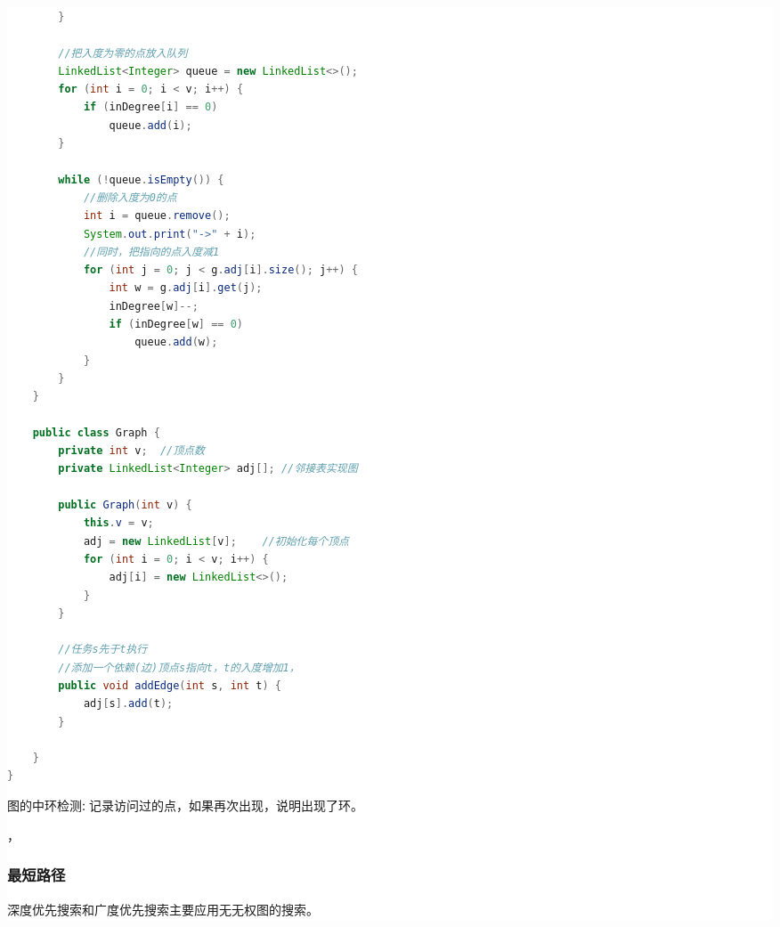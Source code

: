 ```java
		}
		
		//把入度为零的点放入队列
		LinkedList<Integer> queue = new LinkedList<>();
		for (int i = 0; i < v; i++) {
			if (inDegree[i] == 0)
				queue.add(i);
		}
		
		while (!queue.isEmpty()) {
			//删除入度为0的点
			int i = queue.remove();
			System.out.print("->" + i);
			//同时，把指向的点入度减1
			for (int j = 0; j < g.adj[i].size(); j++) {
				int w = g.adj[i].get(j);
				inDegree[w]--;
				if (inDegree[w] == 0)
					queue.add(w);
			}
		}
	}
		
	public class Graph {
		private int v;	//顶点数
		private LinkedList<Integer> adj[]; //邻接表实现图
		
		public Graph(int v) {
			this.v = v;
			adj = new LinkedList[v];	//初始化每个顶点
			for (int i = 0; i < v; i++) {
				adj[i] = new LinkedList<>();
			}
		}
		
		//任务s先于t执行
		//添加一个依赖(边)顶点s指向t，t的入度增加1，
		public void addEdge(int s, int t) {
			adj[s].add(t);
		}
		
	}
}
```

图的中环检测: 记录访问过的点，如果再次出现，说明出现了环。

，


### 最短路径
深度优先搜索和广度优先搜索主要应用无无权图的搜索。
